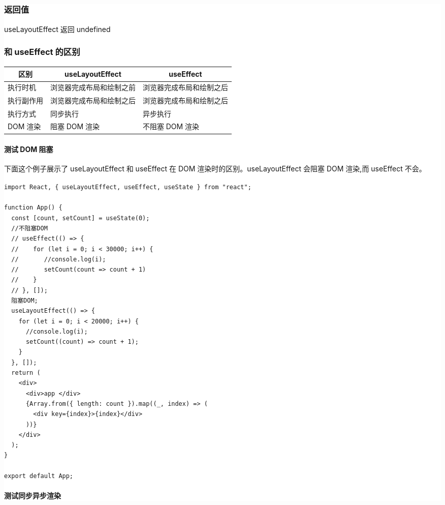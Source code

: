 ### 返回值

useLayoutEffect 返回 undefined

### 和 useEffect 的区别

| 区别       | useLayoutEffect          | useEffect                |
| ---------- | ------------------------ | ------------------------ |
| 执行时机   | 浏览器完成布局和绘制之前 | 浏览器完成布局和绘制之后 |
| 执行副作用 | 浏览器完成布局和绘制之后 | 浏览器完成布局和绘制之后 |
| 执行方式   | 同步执行                 | 异步执行                 |
| DOM 渲染   | 阻塞 DOM 渲染            | 不阻塞 DOM 渲染          |

#### 测试 DOM 阻塞

下面这个例子展示了 useLayoutEffect 和 useEffect 在 DOM 渲染时的区别。useLayoutEffect 会阻塞 DOM 渲染,而 useEffect 不会。

```tsx
import React, { useLayoutEffect, useEffect, useState } from "react";

function App() {
  const [count, setCount] = useState(0);
  //不阻塞DOM
  // useEffect(() => {
  //    for (let i = 0; i < 30000; i++) {
  //       //console.log(i);
  //       setCount(count => count + 1)
  //    }
  // }, []);
  阻塞DOM;
  useLayoutEffect(() => {
    for (let i = 0; i < 20000; i++) {
      //console.log(i);
      setCount((count) => count + 1);
    }
  }, []);
  return (
    <div>
      <div>app </div>
      {Array.from({ length: count }).map((_, index) => (
        <div key={index}>{index}</div>
      ))}
    </div>
  );
}

export default App;
```

#### 测试同步异步渲染
